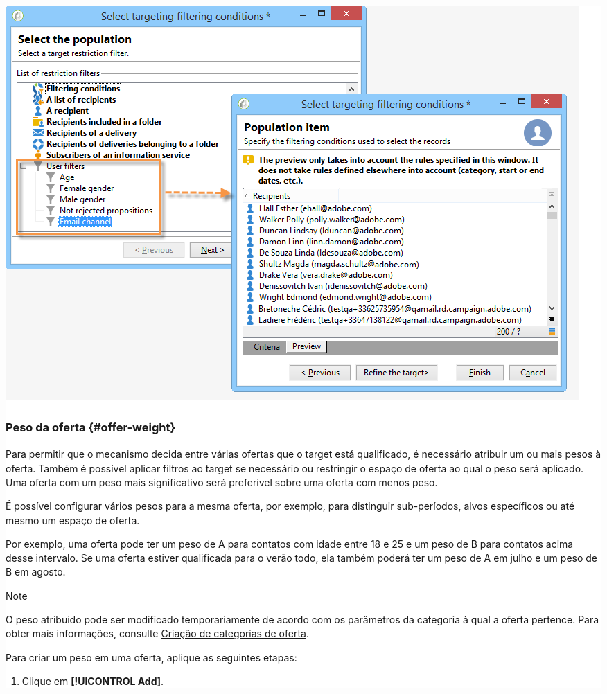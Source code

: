 ![](assets/offer_eligibility_create_004.png)

### Peso da oferta {#offer-weight}

Para permitir que o mecanismo decida entre várias ofertas que o target está qualificado, é necessário atribuir um ou mais pesos à oferta. Também é possível aplicar filtros ao target se necessário ou restringir o espaço de oferta ao qual o peso será aplicado. Uma oferta com um peso mais significativo será preferível sobre uma oferta com menos peso.

É possível configurar vários pesos para a mesma oferta, por exemplo, para distinguir sub-períodos, alvos específicos ou até mesmo um espaço de oferta.

Por exemplo, uma oferta pode ter um peso de A para contatos com idade entre 18 e 25 e um peso de B para contatos acima desse intervalo. Se uma oferta estiver qualificada para o verão todo, ela também poderá ter um peso de A em julho e um peso de B em agosto.

>[!NOTE]
>
>O peso atribuído pode ser modificado temporariamente de acordo com os parâmetros da categoria à qual a oferta pertence. Para obter mais informações, consulte [Criação de categorias de oferta](../../interaction/using/creating-offer-categories.md).

Para criar um peso em uma oferta, aplique as seguintes etapas:

1. Clique em **[!UICONTROL Add]**.
